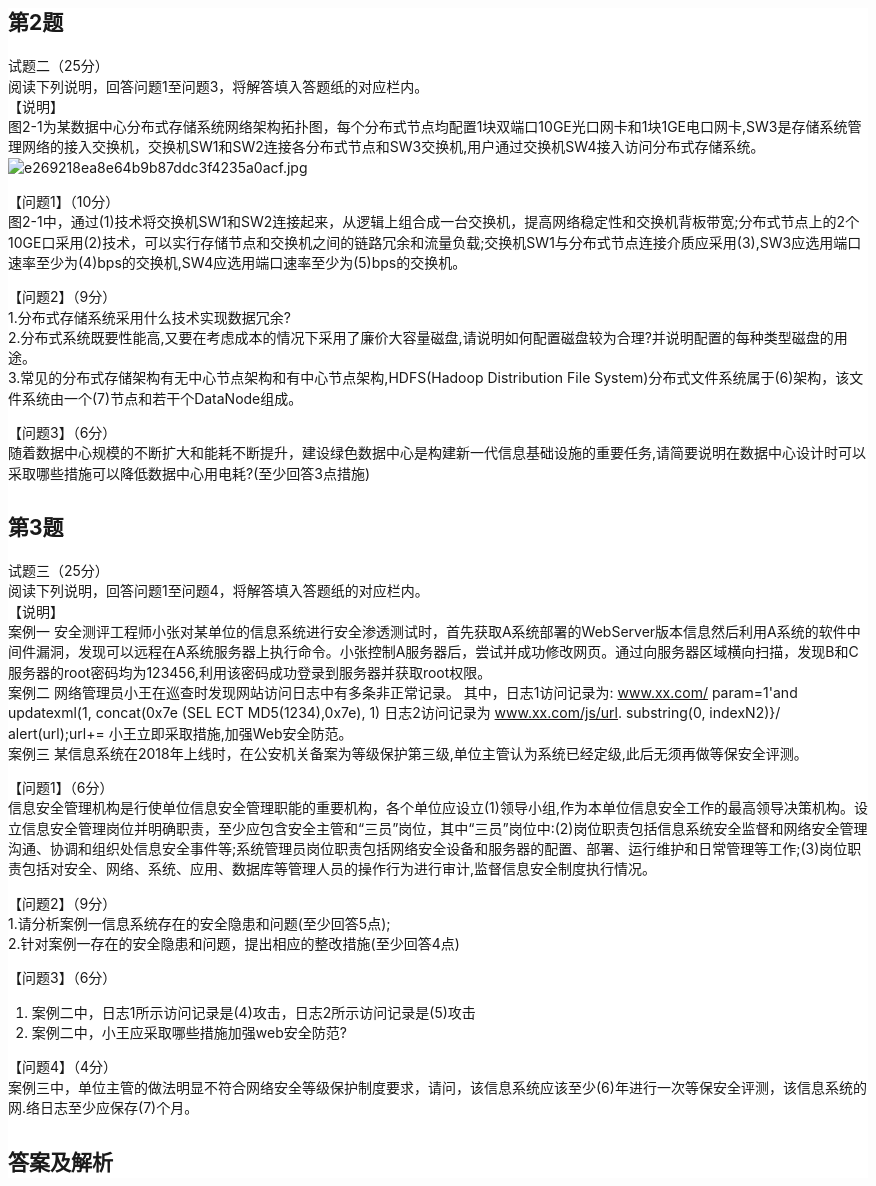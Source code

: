 ## 第2题 ##

试题二（25分）  
阅读下列说明，回答问题1至问题3，将解答填入答题纸的对应栏内。  
【说明】  
图2-1为某数据中心分布式存储系统网络架构拓扑图，每个分布式节点均配置1块双端口10GE光口网卡和1块1GE电口网卡,SW3是存储系统管理网络的接入交换机，交换机SW1和SW2连接各分布式节点和SW3交换机,用户通过交换机SW4接入访问分布式存储系统。  
![e269218ea8e64b9b87ddc3f4235a0acf.jpg][]  
  
【问题1】（10分）  
图2-1中，通过(1)技术将交换机SW1和SW2连接起来，从逻辑上组合成一台交换机，提高网络稳定性和交换机背板带宽;分布式节点上的2个10GE口采用(2)技术，可以实行存储节点和交换机之间的链路冗余和流量负载;交换机SW1与分布式节点连接介质应采用(3),SW3应选用端口速率至少为(4)bps的交换机,SW4应选用端口速率至少为(5)bps的交换机。  
  
【问题2】（9分）  
1.分布式存储系统采用什么技术实现数据冗余?  
2.分布式系统既要性能高,又要在考虑成本的情况下采用了廉价大容量磁盘,请说明如何配置磁盘较为合理?并说明配置的每种类型磁盘的用途。  
3.常见的分布式存储架构有无中心节点架构和有中心节点架构,HDFS(Hadoop Distribution File System)分布式文件系统属于(6)架构，该文件系统由一个(7)节点和若干个DataNode组成。  
  
【问题3】（6分）  
随着数据中心规模的不断扩大和能耗不断提升，建设绿色数据中心是构建新一代信息基础设施的重要任务,请简要说明在数据中心设计时可以采取哪些措施可以降低数据中心用电耗?(至少回答3点措施)  


## 第3题 ##

试题三（25分）  
阅读下列说明，回答问题1至问题4，将解答填入答题纸的对应栏内。  
【说明】  
案例一 安全测评工程师小张对某单位的信息系统进行安全渗透测试时，首先获取A系统部署的WebServer版本信息然后利用A系统的软件中间件漏洞，发现可以远程在A系统服务器上执行命令。小张控制A服务器后，尝试并成功修改网页。通过向服务器区域横向扫描，发现B和C服务器的root密码均为123456,利用该密码成功登录到服务器并获取root权限。  
案例二 网络管理员小王在巡查时发现网站访问日志中有多条非正常记录。 其中，日志1访问记录为: www.xx.com/ param=1'and updatexml(1, concat(0x7e (SEL ECT MD5(1234),0x7e), 1) 日志2访问记录为 www.xx.com/js/url. substring(0, indexN2)\}/ alert(url);url+= 小王立即采取措施,加强Web安全防范。  
案例三 某信息系统在2018年上线时，在公安机关备案为等级保护第三级,单位主管认为系统已经定级,此后无须再做等保安全评测。  
  
【问题1】（6分）  
信息安全管理机构是行使单位信息安全管理职能的重要机构，各个单位应设立(1)领导小组,作为本单位信息安全工作的最高领导决策机构。设立信息安全管理岗位并明确职责，至少应包含安全主管和“三员”岗位，其中“三员”岗位中:(2)岗位职责包括信息系统安全监督和网络安全管理沟通、协调和组织处信息安全事件等;系统管理员岗位职责包括网络安全设备和服务器的配置、部署、运行维护和日常管理等工作;(3)岗位职责包括对安全、网络、系统、应用、数据库等管理人员的操作行为进行审计,监督信息安全制度执行情况。  
  
【问题2】（9分）  
1.请分析案例一信息系统存在的安全隐患和问题(至少回答5点);  
2.针对案例一存在的安全隐患和问题，提出相应的整改措施(至少回答4点)  
  
【问题3】（6分）  
1. 案例二中，日志1所示访问记录是(4)攻击，日志2所示访问记录是(5)攻击  
2. 案例二中，小王应采取哪些措施加强web安全防范?  
  
【问题4】（4分）  
案例三中，单位主管的做法明显不符合网络安全等级保护制度要求，请问，该信息系统应该至少(6)年进行一次等保安全评测，该信息系统的网.络日志至少应保存(7)个月。  
  


## 答案及解析 ##


[6eab0bc6a3d448829cc41aa1b9107354.jpg]: https://www.xkxxkx.cn/file/exam/software/网络规划设计师/案例/第1题/6eab0bc6a3d448829cc41aa1b9107354.jpg
[e269218ea8e64b9b87ddc3f4235a0acf.jpg]: https://www.xkxxkx.cn/file/exam/software/网络规划设计师/案例/第2题/e269218ea8e64b9b87ddc3f4235a0acf.jpg